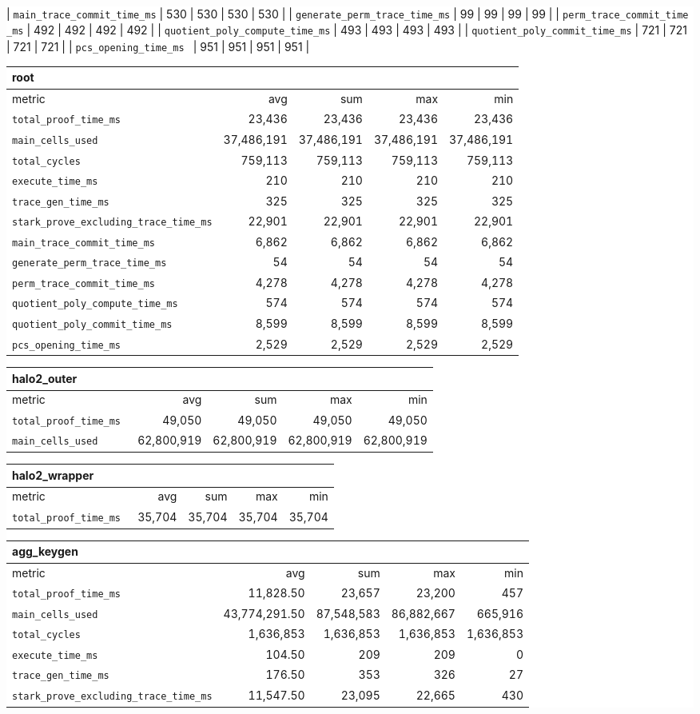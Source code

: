 | `main_trace_commit_time_ms` |  530 |  530 |  530 |  530 |
| `generate_perm_trace_time_ms` |  99 |  99 |  99 |  99 |
| `perm_trace_commit_time_ms` |  492 |  492 |  492 |  492 |
| `quotient_poly_compute_time_ms` |  493 |  493 |  493 |  493 |
| `quotient_poly_commit_time_ms` |  721 |  721 |  721 |  721 |
| `pcs_opening_time_ms ` |  951 |  951 |  951 |  951 |

| root |||||
|:---|---:|---:|---:|---:|
|metric|avg|sum|max|min|
| `total_proof_time_ms ` |  23,436 |  23,436 |  23,436 |  23,436 |
| `main_cells_used     ` |  37,486,191 |  37,486,191 |  37,486,191 |  37,486,191 |
| `total_cycles        ` |  759,113 |  759,113 |  759,113 |  759,113 |
| `execute_time_ms     ` |  210 |  210 |  210 |  210 |
| `trace_gen_time_ms   ` |  325 |  325 |  325 |  325 |
| `stark_prove_excluding_trace_time_ms` |  22,901 |  22,901 |  22,901 |  22,901 |
| `main_trace_commit_time_ms` |  6,862 |  6,862 |  6,862 |  6,862 |
| `generate_perm_trace_time_ms` |  54 |  54 |  54 |  54 |
| `perm_trace_commit_time_ms` |  4,278 |  4,278 |  4,278 |  4,278 |
| `quotient_poly_compute_time_ms` |  574 |  574 |  574 |  574 |
| `quotient_poly_commit_time_ms` |  8,599 |  8,599 |  8,599 |  8,599 |
| `pcs_opening_time_ms ` |  2,529 |  2,529 |  2,529 |  2,529 |

| halo2_outer |||||
|:---|---:|---:|---:|---:|
|metric|avg|sum|max|min|
| `total_proof_time_ms ` |  49,050 |  49,050 |  49,050 |  49,050 |
| `main_cells_used     ` |  62,800,919 |  62,800,919 |  62,800,919 |  62,800,919 |

| halo2_wrapper |||||
|:---|---:|---:|---:|---:|
|metric|avg|sum|max|min|
| `total_proof_time_ms ` |  35,704 |  35,704 |  35,704 |  35,704 |

| agg_keygen |||||
|:---|---:|---:|---:|---:|
|metric|avg|sum|max|min|
| `total_proof_time_ms ` |  11,828.50 |  23,657 |  23,200 |  457 |
| `main_cells_used     ` |  43,774,291.50 |  87,548,583 |  86,882,667 |  665,916 |
| `total_cycles        ` |  1,636,853 |  1,636,853 |  1,636,853 |  1,636,853 |
| `execute_time_ms     ` |  104.50 |  209 |  209 |  0 |
| `trace_gen_time_ms   ` |  176.50 |  353 |  326 |  27 |
| `stark_prove_excluding_trace_time_ms` |  11,547.50 |  23,095 |  22,665 |  430 |